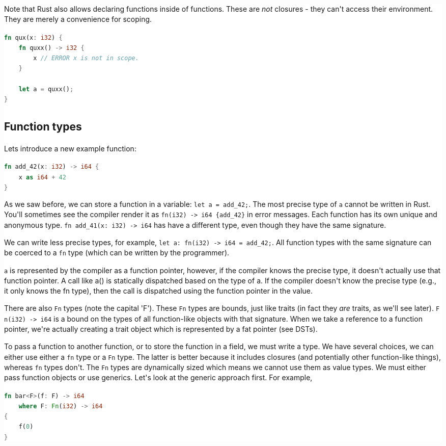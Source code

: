 Note that Rust also allows declaring functions inside of functions. These are
*not* closures - they can't access their environment. They are merely a
convenience for scoping.

```rust
fn qux(x: i32) {
    fn quxx() -> i32 {
        x // ERROR x is not in scope.
    }

    let a = quxx();
}
```

## Function types

Lets introduce a new example function:

```rust
fn add_42(x: i32) -> i64 {
    x as i64 + 42
}
```

As we saw before, we can store a function in a variable: `let a = add_42;`. The
most precise type of `a` cannot be written in Rust. You'll sometimes see the
compiler render it as `fn(i32) -> i64 {add_42}` in error messages. Each function
has its own unique and anonymous type. `fn add_41(x: i32) -> i64` has have a different
type, even though they have the same signature.

We can write less precise types, for example, `let a: fn(i32) -> i64 = add_42;`.
All function types with the same signature can be coerced to a `fn` type
(which can be written by the programmer).

`a` is represented by the compiler as a function pointer, however, if the
compiler knows the precise type, it doesn't actually use that function pointer.
A call like a() is statically dispatched based on the type of a. If the
compiler doesn't know the precise type (e.g., it only knows the fn type), then
the call is dispatched using the function pointer in the value.

There are also `Fn` types (note the capital 'F'). These `Fn` types are bounds,
just like traits (in fact they *are* traits, as we'll see later). `Fn(i32) -> i64`
is a bound on the types of all function-like objects with that signature. When
we take a reference to a function pointer, we're actually creating a trait
object which is represented by a fat pointer (see DSTs).

To pass a function to another function, or to store the function in a field, we
must write a type. We have several choices, we can either use either a `fn` type
or a `Fn` type. The latter is better because it includes closures (and
potentially other function-like things), whereas `fn` types don't. The `Fn`
types are dynamically sized which means we cannot use them as value types. We
must either pass function objects or use generics. Let's look at the generic
approach first. For example,

```rust
fn bar<F>(f: F) -> i64
    where F: Fn(i32) -> i64
{
    f(0)
}
```
